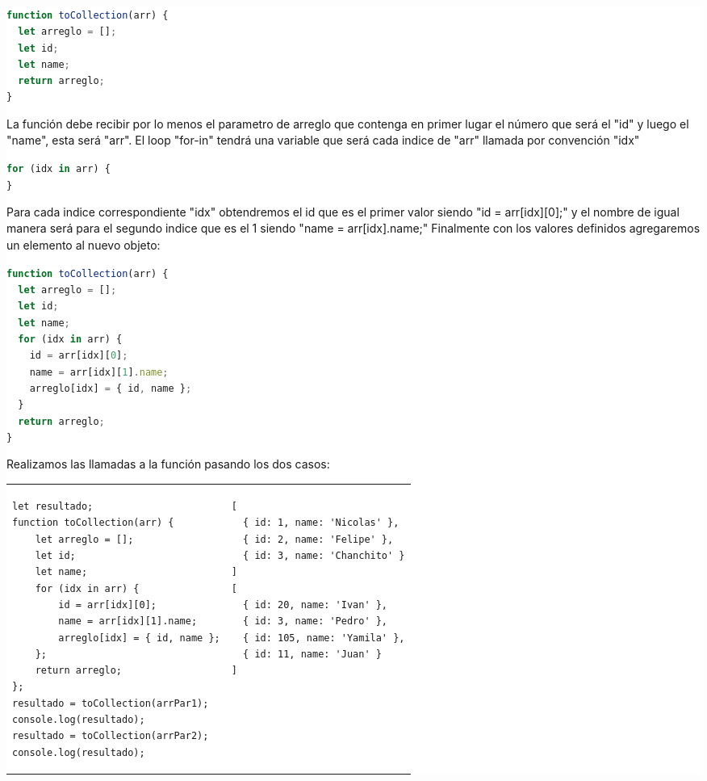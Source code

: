 ```javascript
function toCollection(arr) {
  let arreglo = [];
  let id;
  let name;
  return arreglo;
}
```

La función debe recibir por lo menos el parametro de arreglo que contenga en primer lugar el número que será el "id" y luego el "name", esta será "arr". El loop "for-in" tendrá una variable que será cada indice de "arr" llamada por convención "idx"

```javascript
for (idx in arr) {
}
```

Para cada indice correspondiente "idx" obtendremos el id que es el primer valor siendo "id = arr\[idx\]\[0\];" y el nombre de igual manera será para el segundo indice que es el 1 siendo "name = arr\[idx\].name;" Finalmente con los valores definidos agregaremos un elemento al nuevo objeto:

```javascript
function toCollection(arr) {
  let arreglo = [];
  let id;
  let name;
  for (idx in arr) {
    id = arr[idx][0];
    name = arr[idx][1].name;
    arreglo[idx] = { id, name };
  }
  return arreglo;
}
```

Realizamos las llamadas a la función pasando los dos casos:

<table><tbody><tr><td><pre><code class="language-javascript">let resultado;
function toCollection(arr) {
    let arreglo = [];
    let id;
    let name;
    for (idx in arr) {
        id = arr[idx][0];
        name = arr[idx][1].name;
        arreglo[idx] = { id, name };
    };
    return arreglo;
};
resultado = toCollection(arrPar1);
console.log(resultado);
resultado = toCollection(arrPar2);
console.log(resultado);</code></pre></td><td><pre><code class="language-">[
  { id: 1, name: 'Nicolas' },
  { id: 2, name: 'Felipe' },
  { id: 3, name: 'Chanchito' }
]
[
  { id: 20, name: 'Ivan' },
  { id: 3, name: 'Pedro' },
  { id: 105, name: 'Yamila' },
  { id: 11, name: 'Juan' }
]</code></pre></td></tr></tbody></table>
